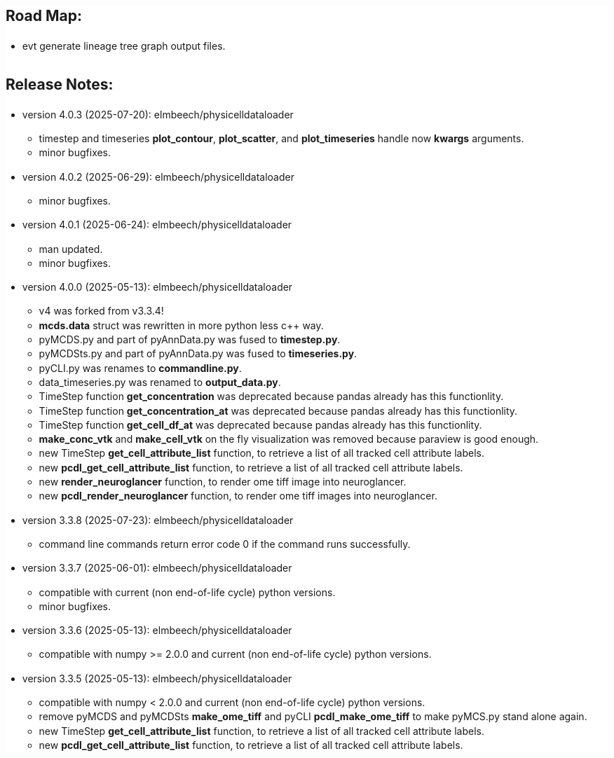 
## Road Map:

+ evt generate lineage tree graph output files.

## Release Notes:
+ version 4.0.3 (2025-07-20): elmbeech/physicelldataloader
    + timestep and timeseries **plot_contour**, **plot_scatter**, and **plot_timeseries** handle now **kwargs** arguments.
    + minor bugfixes.

+ version 4.0.2 (2025-06-29): elmbeech/physicelldataloader
    + minor bugfixes.

+ version 4.0.1 (2025-06-24): elmbeech/physicelldataloader
    + man updated.
    + minor bugfixes.

+ version 4.0.0 (2025-05-13): elmbeech/physicelldataloader
    + v4 was forked from v3.3.4!
    + **mcds.data** struct was rewritten in more python less c++ way.
    + pyMCDS.py and part of pyAnnData.py was fused to **timestep.py**.
    + pyMCDSts.py and part of pyAnnData.py was fused to **timeseries.py**.
    + pyCLI.py was renames to **commandline.py**.
    + data\_timeseries.py was renamed to **output_data.py**.
    + TimeStep function **get_concentration** was deprecated because pandas already has this functionlity.
    + TimeStep function **get_concentration_at** was deprecated because pandas already has this functionlity.
    + TimeStep function **get_cell_df_at** was deprecated because pandas already has this functionlity.
    + **make_conc_vtk** and **make_cell_vtk** on the fly visualization was removed because paraview is good enough.
    + new TimeStep **get_cell_attribute_list** function, to retrieve a list of all tracked cell attribute labels.
    + new **pcdl_get_cell_attribute_list** function, to retrieve a list of all tracked cell attribute labels.
    + new **render_neuroglancer** function, to render ome tiff image into neuroglancer.
    + new **pcdl_render_neuroglancer** function, to render ome tiff images into neuroglancer.

+ version 3.3.8 (2025-07-23): elmbeech/physicelldataloader
    + command line commands return error code 0 if the command runs successfully.

+ version 3.3.7 (2025-06-01): elmbeech/physicelldataloader
    + compatible with current (non end-of-life cycle) python versions.
    + minor bugfixes.

+ version 3.3.6 (2025-05-13): elmbeech/physicelldataloader
    + compatible with numpy >= 2.0.0 and current (non end-of-life cycle) python versions.

+ version 3.3.5 (2025-05-13): elmbeech/physicelldataloader
    + compatible with numpy < 2.0.0 and current (non end-of-life cycle) python versions.
    + remove pyMCDS and pyMCDSts **make_ome_tiff** and pyCLI **pcdl_make_ome_tiff** to make pyMCS.py stand alone again.
    + new TimeStep **get_cell_attribute_list** function, to retrieve a list of all tracked cell attribute labels.
    + new **pcdl_get_cell_attribute_list** function, to retrieve a list of all tracked cell attribute labels.
